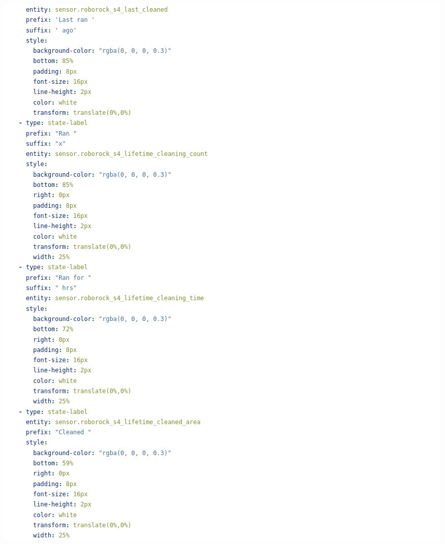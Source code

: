 ```yaml
      entity: sensor.roborock_s4_last_cleaned
      prefix: 'Last ran '
      suffix: ' ago'
      style:
        background-color: "rgba(0, 0, 0, 0.3)"
        bottom: 85%
        padding: 8px
        font-size: 16px
        line-height: 2px
        color: white
        transform: translate(0%,0%)
    - type: state-label
      prefix: "Ran "
      suffix: "x"
      entity: sensor.roborock_s4_lifetime_cleaning_count
      style:
        background-color: "rgba(0, 0, 0, 0.3)"
        bottom: 85%
        right: 0px
        padding: 8px
        font-size: 16px
        line-height: 2px
        color: white
        transform: translate(0%,0%)
        width: 25%
    - type: state-label
      prefix: "Ran for "
      suffix: " hrs"
      entity: sensor.roborock_s4_lifetime_cleaning_time
      style:
        background-color: "rgba(0, 0, 0, 0.3)"
        bottom: 72%
        right: 0px
        padding: 8px
        font-size: 16px
        line-height: 2px
        color: white
        transform: translate(0%,0%)
        width: 25%
    - type: state-label
      entity: sensor.roborock_s4_lifetime_cleaned_area
      prefix: "Cleaned "
      style:
        background-color: "rgba(0, 0, 0, 0.3)"
        bottom: 59%
        right: 0px
        padding: 8px
        font-size: 16px
        line-height: 2px
        color: white
        transform: translate(0%,0%)
        width: 25%
```

